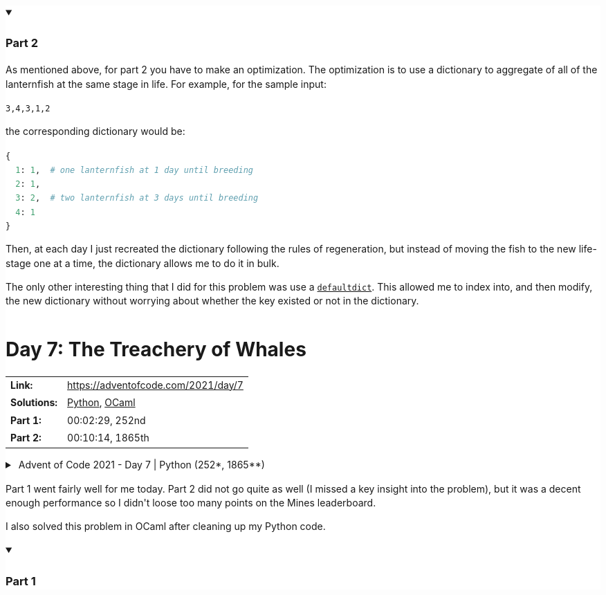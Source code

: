</details>

<details class="advent-of-code-part-expander" open>
<summary><h3>Part 2</h3></summary>

As mentioned above, for part 2 you have to make an optimization. The
optimization is to use a dictionary to aggregate of all of the lanternfish at
the same stage in life. For example, for the sample input:

```
3,4,3,1,2
```

the corresponding dictionary would be:

```python
{
  1: 1,  # one lanternfish at 1 day until breeding
  2: 1,
  3: 2,  # two lanternfish at 3 days until breeding
  4: 1
}
```

Then, at each day I just recreated the dictionary following the rules of
regeneration, but instead of moving the fish to the new life-stage one at a
time, the dictionary allows me to do it in bulk.

The only other interesting thing that I did for this problem was use a
[`defaultdict`](https://docs.python.org/3.8/library/collections.html#collections.defaultdict).
This allowed me to index into, and then modify, the new dictionary without
worrying about whether the key existed or not in the dictionary.

</details>

# Day 7: The Treachery of Whales

|        |                                                                                                                                                       |
| -------------- | ------------------------------------------------------------------------------------------------------------------------------------------------------------- |
| **Link:**      | https://adventofcode.com/2021/day/7                                                                                                                           |
| **Solutions:** | [Python](https://github.com/sumnerevans/advent-of-code/blob/master/2021/07.py), [OCaml](https://github.com/sumnerevans/advent-of-code/blob/master/2021/07.ml) |
| **Part 1:**    | 00:02:29, 252nd                                                                                                                                               |
| **Part 2:**    | 00:10:14, 1865th                                                                                                                                              |

<details class="youtube-expander"><summary><i class="fa fa-youtube-play"></i>&nbsp;Advent of Code 2021 - Day 7 | Python (252*, 1865**)</summary></details>

Part 1 went fairly well for me today. Part 2 did not go quite as well (I missed
a key insight into the problem), but it was a decent enough performance so I
didn't loose too many points on the Mines leaderboard.

I also solved this problem in OCaml after cleaning up my Python code.

<details class="advent-of-code-part-expander" open>
<summary><h3>Part 1</h3></summary>
